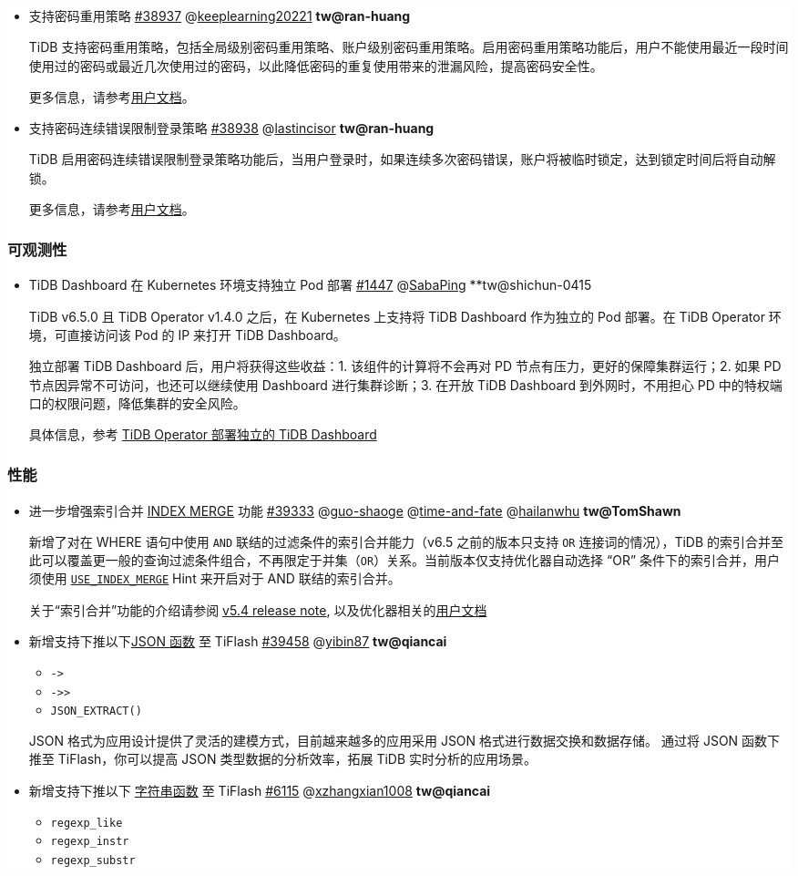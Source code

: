 * 支持密码重用策略 [#38937](https://github.com/pingcap/tidb/issues/38937) @[keeplearning20221](https://github.com/keeplearning20221) **tw@ran-huang**

    TiDB 支持密码重用策略，包括全局级别密码重用策略、账户级别密码重用策略。启用密码重用策略功能后，用户不能使用最近一段时间使用过的密码或最近几次使用过的密码，以此降低密码的重复使用带来的泄漏风险，提高密码安全性。

    更多信息，请参考[用户文档](/password-management.md#密码重用策略)。

* 支持密码连续错误限制登录策略 [#38938](https://github.com/pingcap/tidb/issues/38938) @[lastincisor](https://github.com/lastincisor) **tw@ran-huang**

    TiDB 启用密码连续错误限制登录策略功能后，当用户登录时，如果连续多次密码错误，账户将被临时锁定，达到锁定时间后将自动解锁。

    更多信息，请参考[用户文档](/password-management.md#密码连续错误限制登录策略)。

### 可观测性

* TiDB Dashboard 在 Kubernetes 环境支持独立 Pod 部署 [#1447](https://github.com/pingcap/tidb-dashboard/issues/1447) @[SabaPing](https://github.com/SabaPing) **tw@shichun-0415

    TiDB v6.5.0 且 TiDB Operator v1.4.0 之后，在 Kubernetes 上支持将 TiDB Dashboard 作为独立的 Pod 部署。在 TiDB Operator 环境，可直接访问该 Pod 的 IP 来打开 TiDB Dashboard。

    独立部署 TiDB Dashboard 后，用户将获得这些收益：1. 该组件的计算将不会再对 PD 节点有压力，更好的保障集群运行；2. 如果 PD 节点因异常不可访问，也还可以继续使用 Dashboard 进行集群诊断；3. 在开放 TiDB Dashboard 到外网时，不用担心 PD 中的特权端口的权限问题，降低集群的安全风险。

    具体信息，参考 [TiDB Operator 部署独立的 TiDB Dashboard](https://docs.pingcap.com/zh/tidb-in-kubernetes/dev/get-started#部署独立的-tidb-dashboard)

### 性能

* 进一步增强索引合并 [INDEX MERGE](/glossary.md#index-merge) 功能 [#39333](https://github.com/pingcap/tidb/issues/39333) @[guo-shaoge](https://github.com/guo-shaoge) @[time-and-fate](https://github.com/time-and-fate) @[hailanwhu](https://github.com/hailanwhu) **tw@TomShawn**

    新增了对在 WHERE 语句中使用 `AND` 联结的过滤条件的索引合并能力（v6.5 之前的版本只支持 `OR` 连接词的情况），TiDB 的索引合并至此可以覆盖更一般的查询过滤条件组合，不再限定于并集（`OR`）关系。当前版本仅支持优化器自动选择 “OR” 条件下的索引合并，用户须使用 [`USE_INDEX_MERGE`](/optimizer-hints.md#use_index_merget1_name-idx1_name--idx2_name-) Hint 来开启对于 AND 联结的索引合并。

    关于“索引合并”功能的介绍请参阅 [v5.4 release note](/release-5.4.0#性能), 以及优化器相关的[用户文档](/explain-index-merge.md)

* 新增支持下推以下[JSON 函数](/tiflash/tiflash-supported-pushdown-calculations.md) 至 TiFlash [#39458](https://github.com/pingcap/tidb/issues/39458) @[yibin87](https://github.com/yibin87) **tw@qiancai**

    * `->`
    * `->>`
    * `JSON_EXTRACT()`

    JSON 格式为应用设计提供了灵活的建模方式，目前越来越多的应用采用 JSON 格式进行数据交换和数据存储。 通过将 JSON 函数下推至 TiFlash，你可以提高 JSON 类型数据的分析效率，拓展 TiDB 实时分析的应用场景。

* 新增支持下推以下 [字符串函数](/tiflash/tiflash-supported-pushdown-calculations.md) 至 TiFlash [#6115](https://github.com/pingcap/tiflash/issues/6115) @[xzhangxian1008](https://github.com/xzhangxian1008) **tw@qiancai**

    * `regexp_like`
    * `regexp_instr`
    * `regexp_substr`
